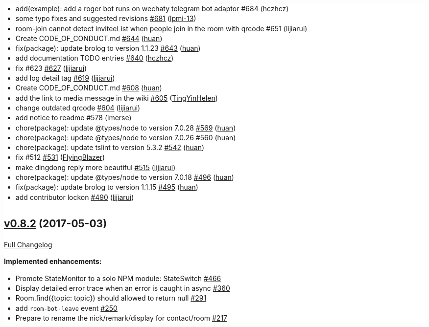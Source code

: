 - add\(example\): add a roger bot runs on wechaty telegram bot adaptor [\#684](https://github.com/wechaty/wechaty/pull/684) ([hczhcz](https://github.com/hczhcz))
- some typo fixes and suggested revisions [\#681](https://github.com/wechaty/wechaty/pull/681) ([lpmi-13](https://github.com/lpmi-13))
- room-join cannot detect inviteeList when people join in the room with qrcode [\#651](https://github.com/wechaty/wechaty/pull/651) ([lijiarui](https://github.com/lijiarui))
- Create CODE\_OF\_CONDUCT.md [\#644](https://github.com/wechaty/wechaty/pull/644) ([huan](https://github.com/huan))
- fix\(package\): update brolog to version 1.1.23 [\#643](https://github.com/wechaty/wechaty/pull/643) ([huan](https://github.com/huan))
- add documentation TODO entries [\#640](https://github.com/wechaty/wechaty/pull/640) ([hczhcz](https://github.com/hczhcz))
- fix \#623 [\#627](https://github.com/wechaty/wechaty/pull/627) ([lijiarui](https://github.com/lijiarui))
- add log detail tag [\#619](https://github.com/wechaty/wechaty/pull/619) ([lijiarui](https://github.com/lijiarui))
- Create CODE\_OF\_CONDUCT.md [\#608](https://github.com/wechaty/wechaty/pull/608) ([huan](https://github.com/huan))
- add the link to media message in the wiki [\#605](https://github.com/wechaty/wechaty/pull/605) ([TingYinHelen](https://github.com/TingYinHelen))
- change outdated qrcode [\#604](https://github.com/wechaty/wechaty/pull/604) ([lijiarui](https://github.com/lijiarui))
- add notice to readme [\#578](https://github.com/wechaty/wechaty/pull/578) ([imerse](https://github.com/imerse))
- chore\(package\): update @types/node to version 7.0.28 [\#569](https://github.com/wechaty/wechaty/pull/569) ([huan](https://github.com/huan))
- chore\(package\): update @types/node to version 7.0.26 [\#560](https://github.com/wechaty/wechaty/pull/560) ([huan](https://github.com/huan))
- chore\(package\): update tslint to version 5.3.2 [\#542](https://github.com/wechaty/wechaty/pull/542) ([huan](https://github.com/huan))
- fix \#512 [\#531](https://github.com/wechaty/wechaty/pull/531) ([FlyingBlazer](https://github.com/FlyingBlazer))
- make dingdong reply more beautiful [\#515](https://github.com/wechaty/wechaty/pull/515) ([lijiarui](https://github.com/lijiarui))
- chore\(package\): update @types/node to version 7.0.18 [\#496](https://github.com/wechaty/wechaty/pull/496) ([huan](https://github.com/huan))
- fix\(package\): update brolog to version 1.1.15 [\#495](https://github.com/wechaty/wechaty/pull/495) ([huan](https://github.com/huan))
- add contributor lockon [\#490](https://github.com/wechaty/wechaty/pull/490) ([lijiarui](https://github.com/lijiarui))

## [v0.8.2](https://github.com/wechaty/wechaty/tree/v0.8.2) (2017-05-03)
[Full Changelog](https://github.com/wechaty/wechaty/compare/v0.7.0...v0.8.2)

**Implemented enhancements:**

- Promote StateMonitor to a solo NPM module: StateSwitch [\#466](https://github.com/wechaty/wechaty/issues/466)
- Display detailed error trace when an error is caught in async  [\#360](https://github.com/wechaty/wechaty/issues/360)
- Room.find\({topic: topic}\) should allowed to return null [\#291](https://github.com/wechaty/wechaty/issues/291)
- add `room-bot-leave` event [\#250](https://github.com/wechaty/wechaty/issues/250)
- Prepare to rename the nick/remark/display for contact/room [\#217](https://github.com/wechaty/wechaty/issues/217)
